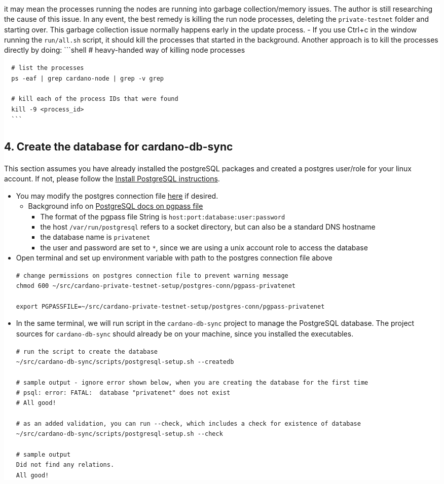   it may mean the processes running the nodes are running into garbage collection/memory issues.  The author is still researching
  the cause of this issue.  In any event, the best remedy is killing the run node processes, deleting the `private-testnet` folder
  and starting over.  This garbage collection issue normally happens early in the update process.
    - If you use Ctrl+c in the window running the `run/all.sh` script, it should kill the processes that started in the background.
      Another approach is to kill the processes directly by doing:
      ```shell
      # heavy-handed way of killing node processes
      
      # list the processes
      ps -eaf | grep cardano-node | grep -v grep
      
      # kill each of the process IDs that were found
      kill -9 <process_id>
      ```

## 4. Create the database for cardano-db-sync

This section assumes you have already installed the postgreSQL packages and created a postgres user/role for your linux account.
If not, please follow the [Install PostgreSQL instructions](./2-INSTALL_POSTGRESQL.md).

- You may modify the postgres connection file [here](postgres-conn/pgpass-privatenet) if desired.
    - Background info on [PostgreSQL docs on pgpass file](https://www.postgresql.org/docs/12/libpq-pgpass.html)
        - The format of the pgpass file String is `host:port:database:user:password` 
        - the host `/var/run/postgresql` refers to a socket directory, but can also be a standard DNS hostname
        - the database name is `privatenet`
        - the user and password are set to `*`, since we are using a unix account role to access the database
- Open terminal and set up environment variable with path to the postgres connection file above
  ```shell
  # change permissions on postgres connection file to prevent warning message
  chmod 600 ~/src/cardano-private-testnet-setup/postgres-conn/pgpass-privatenet
  
  export PGPASSFILE=~/src/cardano-private-testnet-setup/postgres-conn/pgpass-privatenet
  ```
- In the same terminal, we will run script in the `cardano-db-sync` project to manage the PostgreSQL database.
  The project sources for `cardano-db-sync` should already be on your machine, since you installed the executables. 
  ```shell
  # run the script to create the database
  ~/src/cardano-db-sync/scripts/postgresql-setup.sh --createdb    
  
  # sample output - ignore error shown below, when you are creating the database for the first time  
  # psql: error: FATAL:  database "privatenet" does not exist
  # All good! 
  
  # as an added validation, you can run --check, which includes a check for existence of database 
  ~/src/cardano-db-sync/scripts/postgresql-setup.sh --check
  
  # sample output
  Did not find any relations.
  All good!
  
  ```